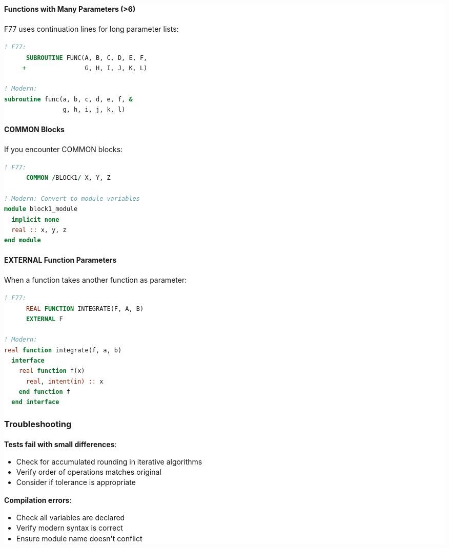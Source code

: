 #### Functions with Many Parameters (>6)
F77 uses continuation lines for long parameter lists:
```fortran
! F77:
      SUBROUTINE FUNC(A, B, C, D, E, F,
     +                G, H, I, J, K, L)

! Modern:
subroutine func(a, b, c, d, e, f, &
                g, h, i, j, k, l)
```

#### COMMON Blocks
If you encounter COMMON blocks:
```fortran
! F77:
      COMMON /BLOCK1/ X, Y, Z

! Modern: Convert to module variables
module block1_module
  implicit none
  real :: x, y, z
end module
```

#### EXTERNAL Function Parameters
When a function takes another function as parameter:
```fortran
! F77:
      REAL FUNCTION INTEGRATE(F, A, B)
      EXTERNAL F

! Modern:
real function integrate(f, a, b)
  interface
    real function f(x)
      real, intent(in) :: x
    end function f
  end interface
```

### Troubleshooting

**Tests fail with small differences**:
- Check for accumulated rounding in iterative algorithms
- Verify order of operations matches original
- Consider if tolerance is appropriate

**Compilation errors**:
- Check all variables are declared
- Verify modern syntax is correct
- Ensure module name doesn't conflict
